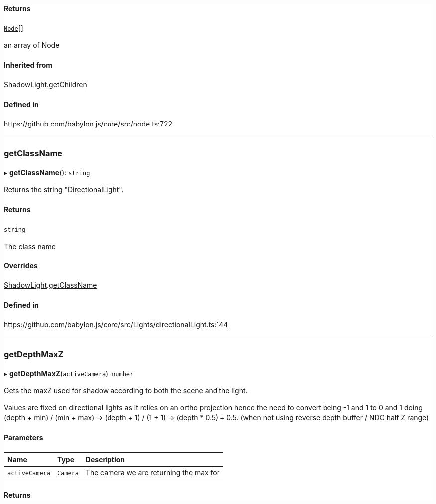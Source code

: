 #### Returns

[`Node`](Node.md)[]

an array of Node

#### Inherited from

[ShadowLight](ShadowLight.md).[getChildren](ShadowLight.md#getchildren)

#### Defined in

https://github.com/babylon.js/core/src/node.ts:722

___

### getClassName

▸ **getClassName**(): `string`

Returns the string "DirectionalLight".

#### Returns

`string`

The class name

#### Overrides

[ShadowLight](ShadowLight.md).[getClassName](ShadowLight.md#getclassname)

#### Defined in

https://github.com/babylon.js/core/src/Lights/directionalLight.ts:144

___

### getDepthMaxZ

▸ **getDepthMaxZ**(`activeCamera`): `number`

Gets the maxZ used for shadow according to both the scene and the light.

Values are fixed on directional lights as it relies on an ortho projection hence the need to convert being
-1 and 1 to 0 and 1 doing (depth + min) / (min + max) -> (depth + 1) / (1 + 1) -> (depth * 0.5) + 0.5.
(when not using reverse depth buffer / NDC half Z range)

#### Parameters

| Name | Type | Description |
| :------ | :------ | :------ |
| `activeCamera` | [`Camera`](Camera.md) | The camera we are returning the max for |

#### Returns
